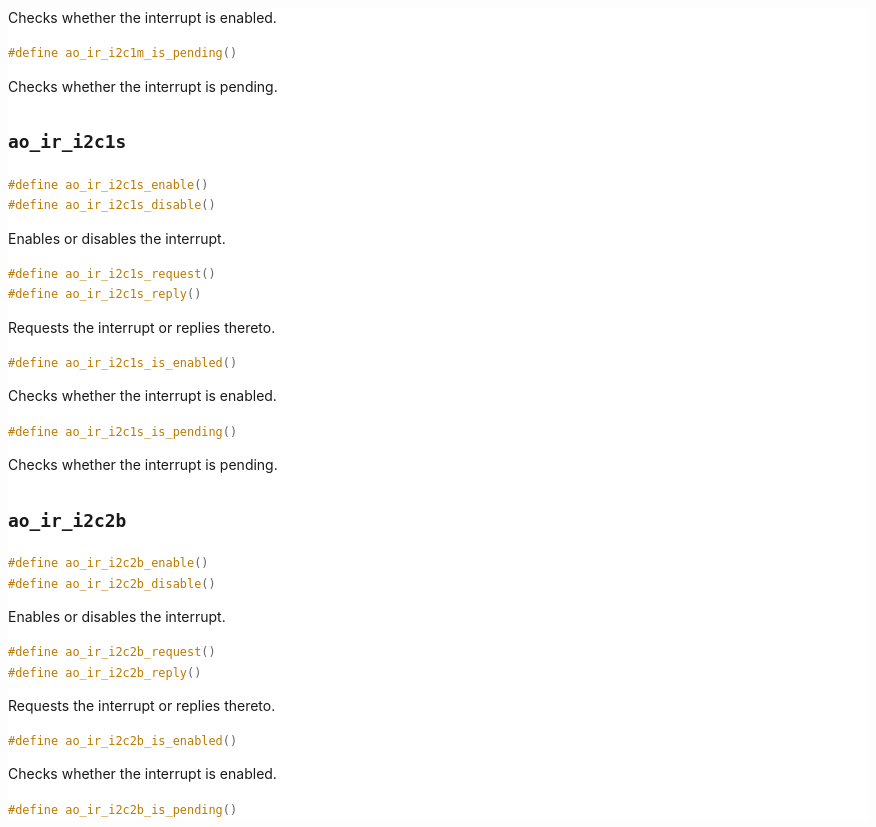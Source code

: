 Checks whether the interrupt is enabled.

```c
#define ao_ir_i2c1m_is_pending()
```

Checks whether the interrupt is pending.

## `ao_ir_i2c1s`

```c
#define ao_ir_i2c1s_enable()
#define ao_ir_i2c1s_disable()
```

Enables or disables the interrupt.

```c
#define ao_ir_i2c1s_request()
#define ao_ir_i2c1s_reply()
```

Requests the interrupt or replies thereto.

```c
#define ao_ir_i2c1s_is_enabled()
```

Checks whether the interrupt is enabled.

```c
#define ao_ir_i2c1s_is_pending()
```

Checks whether the interrupt is pending.

## `ao_ir_i2c2b`

```c
#define ao_ir_i2c2b_enable()
#define ao_ir_i2c2b_disable()
```

Enables or disables the interrupt.

```c
#define ao_ir_i2c2b_request()
#define ao_ir_i2c2b_reply()
```

Requests the interrupt or replies thereto.

```c
#define ao_ir_i2c2b_is_enabled()
```

Checks whether the interrupt is enabled.

```c
#define ao_ir_i2c2b_is_pending()
```
